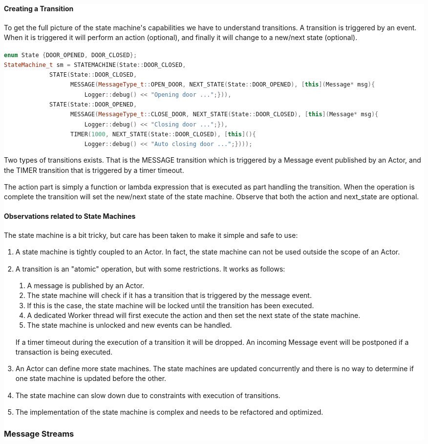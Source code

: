 #### Creating a Transition

To get the full picture of the state machine's capabilities we have to understand transitions.
A transition is triggered by an event. When it is triggered it will perform an action (optional),
and finally it will change to a new/next state (optional).

```cpp
enum State {DOOR_OPENED, DOOR_CLOSED};
StateMachine_t sm = STATEMACHINE(State::DOOR_CLOSED,
             STATE(State::DOOR_CLOSED,
                   MESSAGE(MessageType_t::OPEN_DOOR, NEXT_STATE(State::DOOR_OPENED), [this](Message* msg){
                       Logger::debug() << "Opening door ...";})),
             STATE(State::DOOR_OPENED,
                   MESSAGE(MessageType_t::CLOSE_DOOR, NEXT_STATE(State::DOOR_CLOSED), [this](Message* msg){
                       Logger::debug() << "Closing door ...";}),
                   TIMER(1000, NEXT_STATE(State::DOOR_CLOSED), [this](){
                       Logger::debug() << "Auto closing door ...";})));

```

Two types of transitions exists. That is the MESSAGE transition which is triggered by a Message event
published by an Actor, and the TIMER transition that is triggered by a timer timeout.

The action part is simply a function or lambda expression that is executed as part handling the transition.
When the operation is complete the transition will set the new/next state of the state machine.
Observe that both the action and next_state are optional.

#### Observations related to State Machines

The state machine is a bit tricky, but care has been taken to make it simple and safe to use:

1. A state machine is tightly coupled to an Actor. In fact, the state machine can not be used outside the scope of an Actor.
2. A transition is an "atomic" operation, but with some restrictions. It works as follows:
    1. A message is published by an Actor.
    2. The state machine will check if it has a transition that is triggered by the message event.
    3. If this is the case, the state machine will be locked until the transition has been executed.
    4. A dedicated Worker thread will first execute the action and then set the next state of the state machine.
    5. The state machine is unlocked and new events can be handled.

   If a timer timeout during the execution of a transition it will be dropped.
   An incoming Message event will be postponed if a transaction is being executed.
3. An Actor can define more state machines. The state machines are updated concurrently
   and there is no way to determine if one state machine is updated before the other.
4. The state machine can slow down due to constraints with execution of transitions.
5. The implementation of the state machine is complex and needs to be refactored and optimized.

### Message Streams
